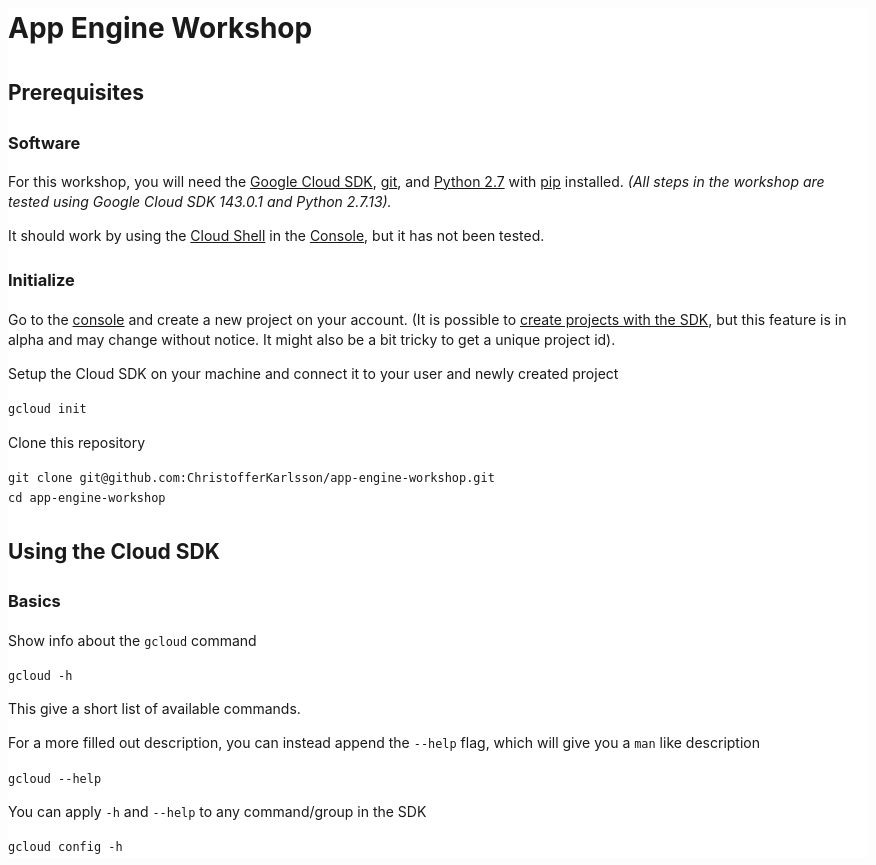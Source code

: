 # App Engine Workshop



## Prerequisites

### Software
For this workshop, you will need the [Google Cloud SDK](https://cloud.google.com/sdk/), [git](https://git-scm.com/), and [Python 2.7](https://www.python.org/) with [pip](https://pip.pypa.io/en/stable/) installed.
*(All steps in the workshop are tested using Google Cloud SDK 143.0.1 and Python 2.7.13).*

It should work by using the [Cloud Shell](https://cloud.google.com/shell/docs/) in the [Console](https://console.cloud.google.com), but it has not been tested.

### Initialize
Go to the [console](https://console.cloud.google.com) and create a new project on your account.
(It is possible to [create projects with the SDK](https://cloud.google.com/sdk/gcloud/reference/alpha/projects/create), but this feature is in alpha and may change without notice.
It might also be a bit tricky to get a unique project id).

Setup the Cloud SDK on your machine and connect it to your user and newly created project
```
gcloud init
```

Clone this repository
```
git clone git@github.com:ChristofferKarlsson/app-engine-workshop.git
cd app-engine-workshop
```



## Using the Cloud SDK

### Basics
Show info about the `gcloud` command
```
gcloud -h
```
This give a short list of available commands.

For a more filled out description, you can instead append the `--help` flag, which will give you a `man` like description
```
gcloud --help
```

You can apply `-h` and `--help` to any command/group in the SDK
```
gcloud config -h
```
